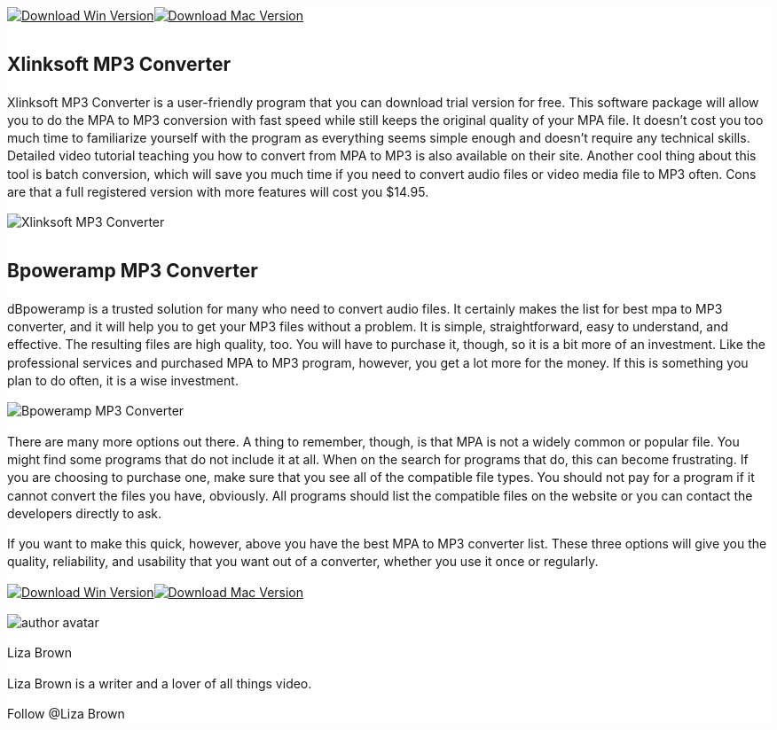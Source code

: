 [![Download Win Version](https://images.wondershare.com/filmora/guide/download-btn-win.jpg)](https://tools.techidaily.com/wondershare/filmora/download/)[![Download Mac Version](https://images.wondershare.com/filmora/guide/download-btn-mac.jpg)](https://tools.techidaily.com/wondershare/filmora/download/)

## Xlinksoft MP3 Converter

 Xlinksoft MP3 Converter is a user-friendly program that you can download trial version for free. This software package will allow you to do the MPA to MP3 conversion with fast speed while still keeps the original quality of your MPA file. It doesn’t cost you too much time to familiarize yourself with the program as everything seems simple enough and doesn’t require any technical skills. Detailed video tutorial teaching you how to convert from MPA to MP3 is also available on their site. Another cool thing about this tool is batch conversion, which will save you much time if you need to convert audio files or video media file to MP3 often. Cons are that a full registered version with more features will cost you $14.95.

![Xlinksoft MP3 Converter](https://images.wondershare.com/filmora/article-images/xlinksoft-converter.jpg)

## Bpoweramp MP3 Converter

 dBpoweramp is a trusted solution for many who need to convert audio files. It certainly makes the list for best mpa to MP3 converter, and it will help you to get your MP3 files without a problem. It is simple, straightforward, easy to understand, and effective. The resulting files are high quality, too. You will have to purchase it, though, so it is a bit more of an investment. Like the professional services and purchased MPA to MP3 program, however, you get a lot more for the money. If this is something you plan to do often, it is a wise investment.

![Bpoweramp MP3 Converter](https://images.wondershare.com/filmora/article-images/dbpoweramp.jpg)

 There are many more options out there. A thing to remember, though, is that MPA is not a widely common or popular file. You might find some programs that do not include it at all. When on the search for programs that do, this can become frustrating. If you are choosing to purchase one, make sure that you see all of the compatible file types. You should not pay for a program if it cannot convert the files you have, obviously. All programs should list the compatible files on the website or you can contact the developers directly to ask.

 If you want to make this quick, however, above you have the best MPA to MP3 converter list. These three options will give you the quality, reliability, and usability that you want out of a converter, whether you use it once or regularly.

[![Download Win Version](https://images.wondershare.com/filmora/guide/download-btn-win.jpg)](https://tools.techidaily.com/wondershare/filmora/download/)[![Download Mac Version](https://images.wondershare.com/filmora/guide/download-btn-mac.jpg)](https://tools.techidaily.com/wondershare/filmora/download/)

![author avatar](https://lh5.googleusercontent.com/-AIMmjowaFs4/AAAAAAAAAAI/AAAAAAAAABc/Y5UmwDaI7HU/s250-c-k/photo.jpg)

Liza Brown

Liza Brown is a writer and a lover of all things video.

Follow @Liza Brown
